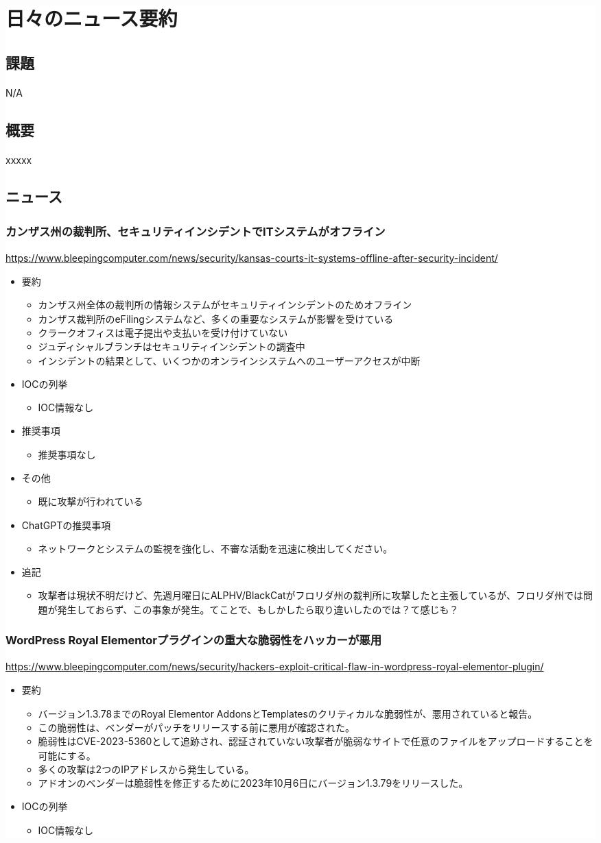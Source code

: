 # 日々のニュース要約

## 課題

N/A

## 概要

xxxxx

## ニュース

### カンザス州の裁判所、セキュリティインシデントでITシステムがオフライン
https://www.bleepingcomputer.com/news/security/kansas-courts-it-systems-offline-after-security-incident/

- 要約
    - カンザス州全体の裁判所の情報システムがセキュリティインシデントのためオフライン
    - カンザス裁判所のeFilingシステムなど、多くの重要なシステムが影響を受けている
    - クラークオフィスは電子提出や支払いを受け付けていない
    - ジュディシャルブランチはセキュリティインシデントの調査中
    - インシデントの結果として、いくつかのオンラインシステムへのユーザーアクセスが中断

- IOCの列挙
    - IOC情報なし

- 推奨事項
    - 推奨事項なし

- その他
    - 既に攻撃が行われている

- ChatGPTの推奨事項
    - ネットワークとシステムの監視を強化し、不審な活動を迅速に検出してください。

- 追記
    - 攻撃者は現状不明だけど、先週月曜日にALPHV/BlackCatがフロリダ州の裁判所に攻撃したと主張しているが、フロリダ州では問題が発生しておらず、この事象が発生。てことで、もしかしたら取り違いしたのでは？て感じも？

### WordPress Royal Elementorプラグインの重大な脆弱性をハッカーが悪用
https://www.bleepingcomputer.com/news/security/hackers-exploit-critical-flaw-in-wordpress-royal-elementor-plugin/

- 要約
    - バージョン1.3.78までのRoyal Elementor AddonsとTemplatesのクリティカルな脆弱性が、悪用されていると報告。
    - この脆弱性は、ベンダーがパッチをリリースする前に悪用が確認された。
    - 脆弱性はCVE-2023-5360として追跡され、認証されていない攻撃者が脆弱なサイトで任意のファイルをアップロードすることを可能にする。
    - 多くの攻撃は2つのIPアドレスから発生している。
    - アドオンのベンダーは脆弱性を修正するために2023年10月6日にバージョン1.3.79をリリースした。

- IOCの列挙
    - IOC情報なし
